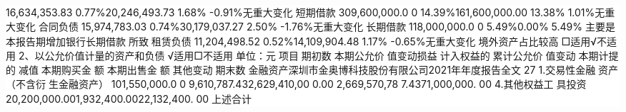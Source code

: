 16,634,353.83
0.77%20,246,493.73
1.68%
-0.91%无重大变化
短期借款
309,600,000.0
0
14.39%161,600,000.00
13.38%
1.01%无重大变化
合同负债
15,974,783.03
0.74%30,179,037.27
2.50%
-1.76%无重大变化
长期借款
118,000,000.0
0
5.49%0.00%
5.49%
主要是本报告期增加银行长期借款
所致
租赁负债
11,204,498.52
0.52%14,109,904.48
1.17%
-0.65%无重大变化
境外资产占比较高
□适用√不适用
2、以公允价值计量的资产和负债
√适用□不适用
单位：元
项目
期初数
本期公允价
值变动损益
计入权益的
累计公允价
值变动
本期计提的
减值
本期购买金
额
本期出售金
额
其他变动
期末数
金融资产深圳市金奥博科技股份有限公司2021年年度报告全文
27
1.交易性金融
资产（不含衍
生金融资产）
101,550,000.0
0
9,610,787.432,629,410,00
0.00
2,669,570,78
7.4371,000,000.
00
4.其他权益工
具投资
20,200,000.001,932,400.0022,132,400.
00
上述合计